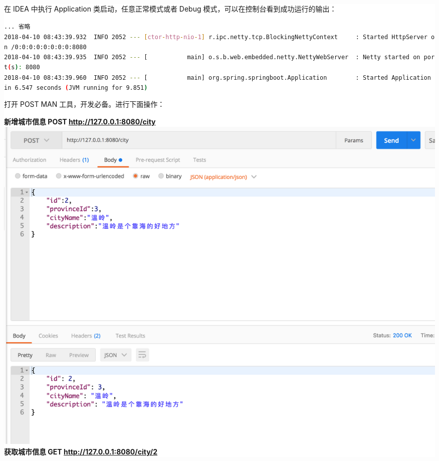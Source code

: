 在 IDEA 中执行 Application 类启动，任意正常模式或者 Debug 模式，可以在控制台看到成功运行的输出：

```bash
... 省略
2018-04-10 08:43:39.932  INFO 2052 --- [ctor-http-nio-1] r.ipc.netty.tcp.BlockingNettyContext     : Started HttpServer on /0:0:0:0:0:0:0:0:8080
2018-04-10 08:43:39.935  INFO 2052 --- [           main] o.s.b.web.embedded.netty.NettyWebServer  : Netty started on port(s): 8080
2018-04-10 08:43:39.960  INFO 2052 --- [           main] org.spring.springboot.Application        : Started Application in 6.547 seconds (JVM running for 9.851)
```

打开 POST MAN 工具，开发必备。进行下面操作：

**新增城市信息 POST <http://127.0.0.1:8080/city>** ![file](assets/f69fa5b09730de686ef4837824da48e71523883-1608971278890.png) **获取城市信息 GET <http://127.0.0.1:8080/city/2>**
